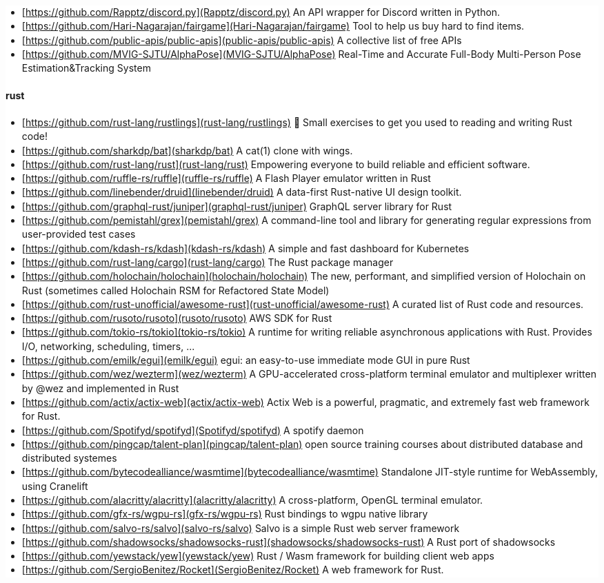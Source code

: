* [https://github.com/Rapptz/discord.py](Rapptz/discord.py) An API wrapper for Discord written in Python.
* [https://github.com/Hari-Nagarajan/fairgame](Hari-Nagarajan/fairgame) Tool to help us buy hard to find items.
* [https://github.com/public-apis/public-apis](public-apis/public-apis) A collective list of free APIs
* [https://github.com/MVIG-SJTU/AlphaPose](MVIG-SJTU/AlphaPose) Real-Time and Accurate Full-Body Multi-Person Pose Estimation&Tracking System

#### rust
* [https://github.com/rust-lang/rustlings](rust-lang/rustlings) 🦀 Small exercises to get you used to reading and writing Rust code!
* [https://github.com/sharkdp/bat](sharkdp/bat) A cat(1) clone with wings.
* [https://github.com/rust-lang/rust](rust-lang/rust) Empowering everyone to build reliable and efficient software.
* [https://github.com/ruffle-rs/ruffle](ruffle-rs/ruffle) A Flash Player emulator written in Rust
* [https://github.com/linebender/druid](linebender/druid) A data-first Rust-native UI design toolkit.
* [https://github.com/graphql-rust/juniper](graphql-rust/juniper) GraphQL server library for Rust
* [https://github.com/pemistahl/grex](pemistahl/grex) A command-line tool and library for generating regular expressions from user-provided test cases
* [https://github.com/kdash-rs/kdash](kdash-rs/kdash) A simple and fast dashboard for Kubernetes
* [https://github.com/rust-lang/cargo](rust-lang/cargo) The Rust package manager
* [https://github.com/holochain/holochain](holochain/holochain) The new, performant, and simplified version of Holochain on Rust (sometimes called Holochain RSM for Refactored State Model)
* [https://github.com/rust-unofficial/awesome-rust](rust-unofficial/awesome-rust) A curated list of Rust code and resources.
* [https://github.com/rusoto/rusoto](rusoto/rusoto) AWS SDK for Rust
* [https://github.com/tokio-rs/tokio](tokio-rs/tokio) A runtime for writing reliable asynchronous applications with Rust. Provides I/O, networking, scheduling, timers, ...
* [https://github.com/emilk/egui](emilk/egui) egui: an easy-to-use immediate mode GUI in pure Rust
* [https://github.com/wez/wezterm](wez/wezterm) A GPU-accelerated cross-platform terminal emulator and multiplexer written by @wez and implemented in Rust
* [https://github.com/actix/actix-web](actix/actix-web) Actix Web is a powerful, pragmatic, and extremely fast web framework for Rust.
* [https://github.com/Spotifyd/spotifyd](Spotifyd/spotifyd) A spotify daemon
* [https://github.com/pingcap/talent-plan](pingcap/talent-plan) open source training courses about distributed database and distributed systemes
* [https://github.com/bytecodealliance/wasmtime](bytecodealliance/wasmtime) Standalone JIT-style runtime for WebAssembly, using Cranelift
* [https://github.com/alacritty/alacritty](alacritty/alacritty) A cross-platform, OpenGL terminal emulator.
* [https://github.com/gfx-rs/wgpu-rs](gfx-rs/wgpu-rs) Rust bindings to wgpu native library
* [https://github.com/salvo-rs/salvo](salvo-rs/salvo) Salvo is a simple Rust web server framework
* [https://github.com/shadowsocks/shadowsocks-rust](shadowsocks/shadowsocks-rust) A Rust port of shadowsocks
* [https://github.com/yewstack/yew](yewstack/yew) Rust / Wasm framework for building client web apps
* [https://github.com/SergioBenitez/Rocket](SergioBenitez/Rocket) A web framework for Rust.
